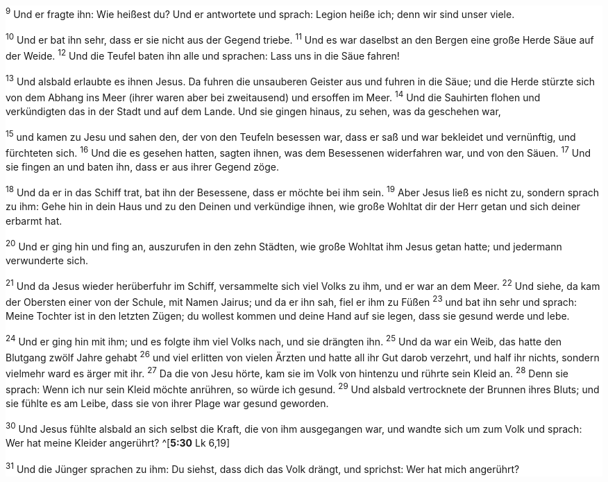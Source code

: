 

<sup class='bibleverse'>9</sup> Und er fragte ihn: Wie heißest du? Und er antwortete und sprach: Legion heiße ich; denn wir sind unser viele. 


<sup class='bibleverse'>10</sup> Und er bat ihn sehr, dass er sie nicht aus der Gegend triebe. <sup class='bibleverse'>11</sup> Und es war daselbst an den Bergen eine große Herde Säue auf der Weide. <sup class='bibleverse'>12</sup> Und die Teufel baten ihn alle und sprachen: Lass uns in die Säue fahren! 


<sup class='bibleverse'>13</sup> Und alsbald erlaubte es ihnen Jesus. Da fuhren die unsauberen Geister aus und fuhren in die Säue; und die Herde stürzte sich von dem Abhang ins Meer (ihrer waren aber bei zweitausend) und ersoffen im Meer. <sup class='bibleverse'>14</sup> Und die Sauhirten flohen und verkündigten das in der Stadt und auf dem Lande. Und sie gingen hinaus, zu sehen, was da geschehen war, 


<sup class='bibleverse'>15</sup> und kamen zu Jesu und sahen den, der von den Teufeln besessen war, dass er saß und war bekleidet und vernünftig, und fürchteten sich. <sup class='bibleverse'>16</sup> Und die es gesehen hatten, sagten ihnen, was dem Besessenen widerfahren war, und von den Säuen. <sup class='bibleverse'>17</sup> Und sie fingen an und baten ihn, dass er aus ihrer Gegend zöge. 


<sup class='bibleverse'>18</sup> Und da er in das Schiff trat, bat ihn der Besessene, dass er möchte bei ihm sein. <sup class='bibleverse'>19</sup> Aber Jesus ließ es nicht zu, sondern sprach zu ihm: Gehe hin in dein Haus und zu den Deinen und verkündige ihnen, wie große Wohltat dir der Herr getan und sich deiner erbarmt hat. 


<sup class='bibleverse'>20</sup> Und er ging hin und fing an, auszurufen in den zehn Städten, wie große Wohltat ihm Jesus getan hatte; und jedermann verwunderte sich. 


<sup class='bibleverse'>21</sup> Und da Jesus wieder herüberfuhr im Schiff, versammelte sich viel Volks zu ihm, und er war an dem Meer. <sup class='bibleverse'>22</sup> Und siehe, da kam der Obersten einer von der Schule, mit Namen Jairus; und da er ihn sah, fiel er ihm zu Füßen <sup class='bibleverse'>23</sup> und bat ihn sehr und sprach: Meine Tochter ist in den letzten Zügen; du wollest kommen und deine Hand auf sie legen, dass sie gesund werde und lebe. 


<sup class='bibleverse'>24</sup> Und er ging hin mit ihm; und es folgte ihm viel Volks nach, und sie drängten ihn. <sup class='bibleverse'>25</sup> Und da war ein Weib, das hatte den Blutgang zwölf Jahre gehabt <sup class='bibleverse'>26</sup> und viel erlitten von vielen Ärzten und hatte all ihr Gut darob verzehrt, und half ihr nichts, sondern vielmehr ward es ärger mit ihr. <sup class='bibleverse'>27</sup> Da die von Jesu hörte, kam sie im Volk von hintenzu und rührte sein Kleid an. <sup class='bibleverse'>28</sup> Denn sie sprach: Wenn ich nur sein Kleid möchte anrühren, so würde ich gesund. <sup class='bibleverse'>29</sup> Und alsbald vertrocknete der Brunnen ihres Bluts; und sie fühlte es am Leibe, dass sie von ihrer Plage war gesund geworden. 


<sup class='bibleverse'>30</sup> Und Jesus fühlte alsbald an sich selbst die Kraft, die von ihm ausgegangen war, und wandte sich um zum Volk und sprach: Wer hat meine Kleider angerührt? 
^[**5:30** Lk 6,19] 


<sup class='bibleverse'>31</sup> Und die Jünger sprachen zu ihm: Du siehst, dass dich das Volk drängt, und sprichst: Wer hat mich angerührt? 

